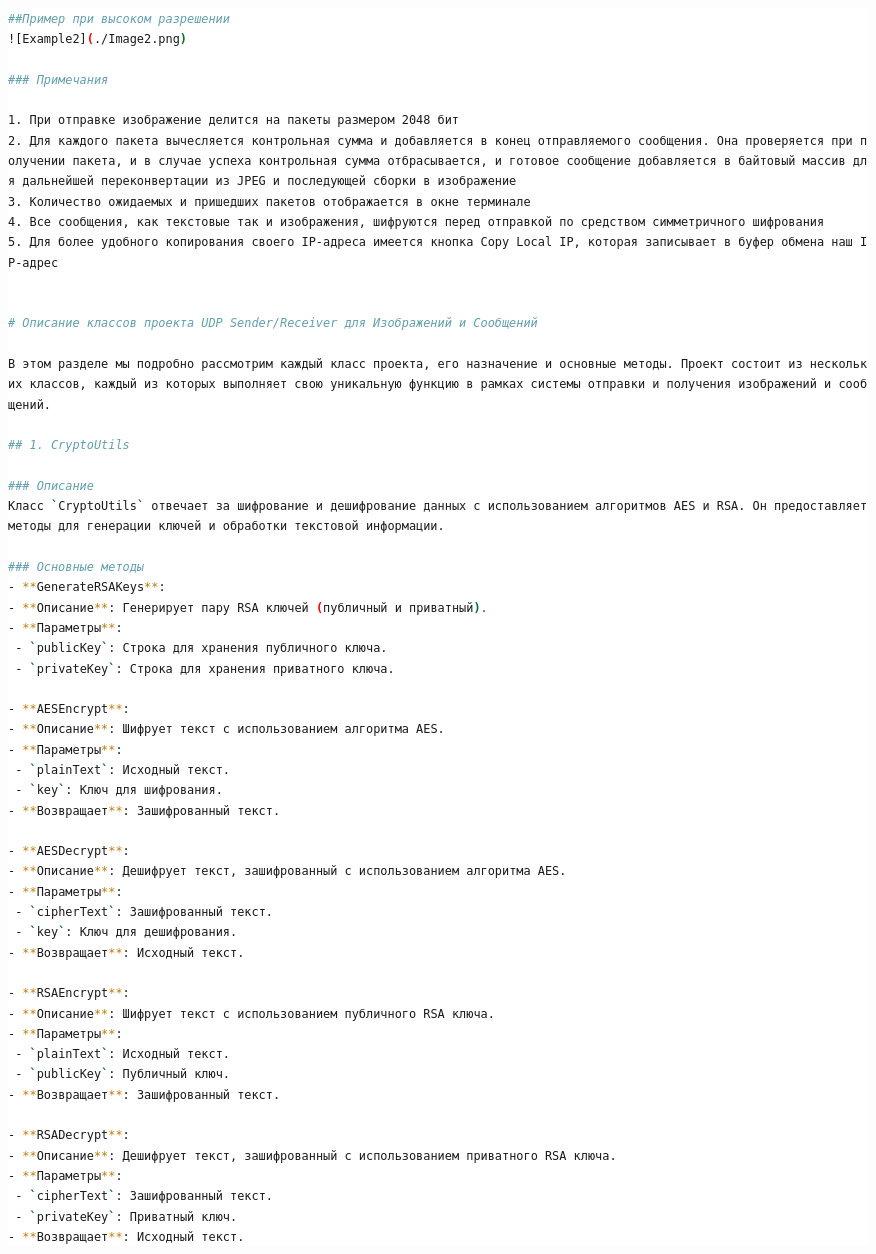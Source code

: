    ```bash
##Пример при высоком разрешении 
![Example2](./Image2.png)

### Примечания 

1. При отправке изображение делится на пакеты размером 2048 бит 
2. Для каждого пакета вычесляется контрольная сумма и добавляется в конец отправляемого сообщения. Она проверяется при получении пакета, и в случае успеха контрольная сумма отбрасывается, и готовое сообщение добавляется в байтовый массив для дальнейшей переконвертации из JPEG и последующей сборки в изображение
3. Количество ожидаемых и пришедших пакетов отображается в окне терминале 
4. Все сообщения, как текстовые так и изображения, шифруются перед отправкой по средством симметричного шифрования
5. Для более удобного копирования своего IP-адреса имеется кнопка Copy Local IP, которая записывает в буфер обмена наш IP-адрес
 

# Описание классов проекта UDP Sender/Receiver для Изображений и Сообщений

В этом разделе мы подробно рассмотрим каждый класс проекта, его назначение и основные методы. Проект состоит из нескольких классов, каждый из которых выполняет свою уникальную функцию в рамках системы отправки и получения изображений и сообщений.

## 1. CryptoUtils

### Описание
Класс `CryptoUtils` отвечает за шифрование и дешифрование данных с использованием алгоритмов AES и RSA. Он предоставляет методы для генерации ключей и обработки текстовой информации.

### Основные методы
- **GenerateRSAKeys**: 
  - **Описание**: Генерирует пару RSA ключей (публичный и приватный).
  - **Параметры**: 
    - `publicKey`: Строка для хранения публичного ключа.
    - `privateKey`: Строка для хранения приватного ключа.

- **AESEncrypt**:
  - **Описание**: Шифрует текст с использованием алгоритма AES.
  - **Параметры**:
    - `plainText`: Исходный текст.
    - `key`: Ключ для шифрования.
  - **Возвращает**: Зашифрованный текст.

- **AESDecrypt**:
  - **Описание**: Дешифрует текст, зашифрованный с использованием алгоритма AES.
  - **Параметры**:
    - `cipherText`: Зашифрованный текст.
    - `key`: Ключ для дешифрования.
  - **Возвращает**: Исходный текст.

- **RSAEncrypt**:
  - **Описание**: Шифрует текст с использованием публичного RSA ключа.
  - **Параметры**:
    - `plainText`: Исходный текст.
    - `publicKey`: Публичный ключ.
  - **Возвращает**: Зашифрованный текст.

- **RSADecrypt**:
  - **Описание**: Дешифрует текст, зашифрованный с использованием приватного RSA ключа.
  - **Параметры**:
    - `cipherText`: Зашифрованный текст.
    - `privateKey`: Приватный ключ.
  - **Возвращает**: Исходный текст.
   ```